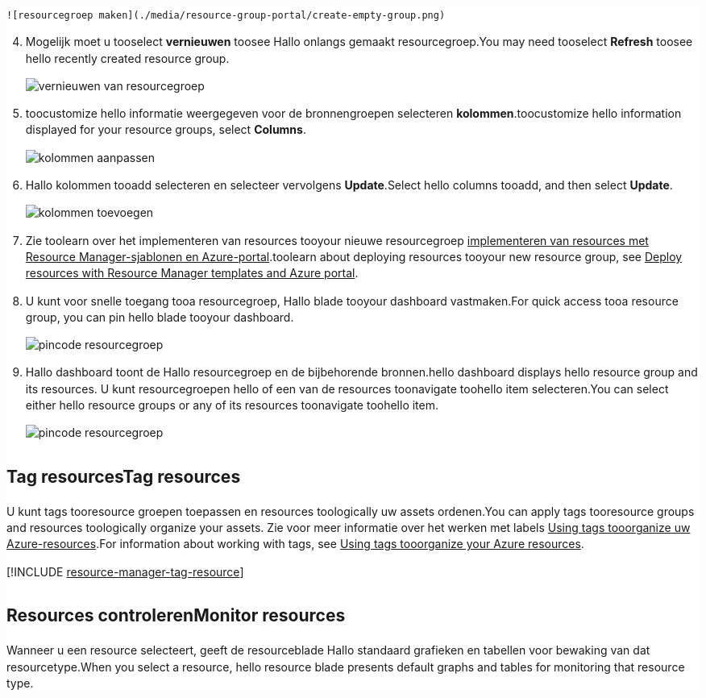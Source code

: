     ![resourcegroep maken](./media/resource-group-portal/create-empty-group.png)
4. <span data-ttu-id="b825a-129">Mogelijk moet u tooselect **vernieuwen** toosee Hallo onlangs gemaakt resourcegroep.</span><span class="sxs-lookup"><span data-stu-id="b825a-129">You may need tooselect **Refresh** toosee hello recently created resource group.</span></span>
   
    ![vernieuwen van resourcegroep](./media/resource-group-portal/refresh-resource-groups.png)
5. <span data-ttu-id="b825a-131">toocustomize hello informatie weergegeven voor de bronnengroepen selecteren **kolommen**.</span><span class="sxs-lookup"><span data-stu-id="b825a-131">toocustomize hello information displayed for your resource groups, select **Columns**.</span></span>
   
    ![kolommen aanpassen](./media/resource-group-portal/select-columns.png)
6. <span data-ttu-id="b825a-133">Hallo kolommen tooadd selecteren en selecteer vervolgens **Update**.</span><span class="sxs-lookup"><span data-stu-id="b825a-133">Select hello columns tooadd, and then select **Update**.</span></span>
   
    ![kolommen toevoegen](./media/resource-group-portal/add-columns.png)
7. <span data-ttu-id="b825a-135">Zie toolearn over het implementeren van resources tooyour nieuwe resourcegroep [implementeren van resources met Resource Manager-sjablonen en Azure-portal](resource-group-template-deploy-portal.md).</span><span class="sxs-lookup"><span data-stu-id="b825a-135">toolearn about deploying resources tooyour new resource group, see [Deploy resources with Resource Manager templates and Azure portal](resource-group-template-deploy-portal.md).</span></span>
8. <span data-ttu-id="b825a-136">U kunt voor snelle toegang tooa resourcegroep, Hallo blade tooyour dashboard vastmaken.</span><span class="sxs-lookup"><span data-stu-id="b825a-136">For quick access tooa resource group, you can pin hello blade tooyour dashboard.</span></span>
   
    ![pincode resourcegroep](./media/resource-group-portal/pin-group.png)
9. <span data-ttu-id="b825a-138">Hallo dashboard toont de Hallo resourcegroep en de bijbehorende bronnen.</span><span class="sxs-lookup"><span data-stu-id="b825a-138">hello dashboard displays hello resource group and its resources.</span></span> <span data-ttu-id="b825a-139">U kunt resourcegroepen hello of een van de resources toonavigate toohello item selecteren.</span><span class="sxs-lookup"><span data-stu-id="b825a-139">You can select either hello resource groups or any of its resources toonavigate toohello item.</span></span>
   
    ![pincode resourcegroep](./media/resource-group-portal/show-resource-group-dashboard.png)

## <a name="tag-resources"></a><span data-ttu-id="b825a-141">Tag resources</span><span class="sxs-lookup"><span data-stu-id="b825a-141">Tag resources</span></span>
<span data-ttu-id="b825a-142">U kunt tags tooresource groepen toepassen en resources toologically uw assets ordenen.</span><span class="sxs-lookup"><span data-stu-id="b825a-142">You can apply tags tooresource groups and resources toologically organize your assets.</span></span> <span data-ttu-id="b825a-143">Zie voor meer informatie over het werken met labels [Using tags tooorganize uw Azure-resources](resource-group-using-tags.md).</span><span class="sxs-lookup"><span data-stu-id="b825a-143">For information about working with tags, see [Using tags tooorganize your Azure resources](resource-group-using-tags.md).</span></span>

[!INCLUDE [resource-manager-tag-resource](../../includes/resource-manager-tag-resources.md)]

## <a name="monitor-resources"></a><span data-ttu-id="b825a-144">Resources controleren</span><span class="sxs-lookup"><span data-stu-id="b825a-144">Monitor resources</span></span>
<span data-ttu-id="b825a-145">Wanneer u een resource selecteert, geeft de resourceblade Hallo standaard grafieken en tabellen voor bewaking van dat resourcetype.</span><span class="sxs-lookup"><span data-stu-id="b825a-145">When you select a resource, hello resource blade presents default graphs and tables for monitoring that resource type.</span></span>
